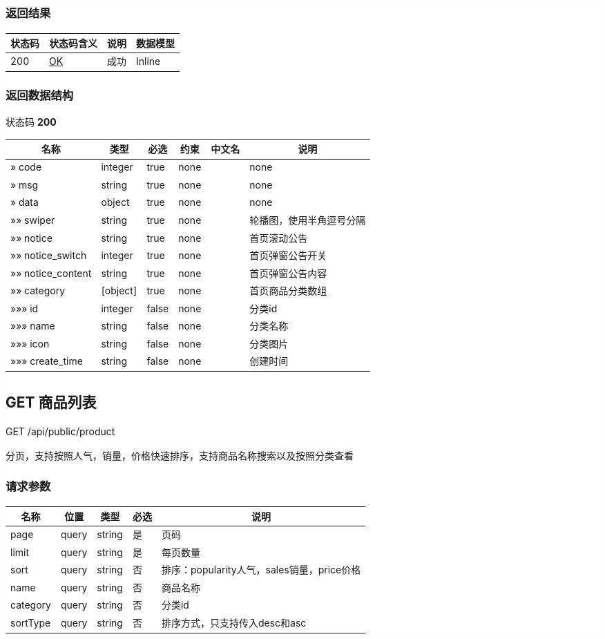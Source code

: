 ### 返回结果

|状态码|状态码含义|说明|数据模型|
|---|---|---|---|
|200|[OK](https://tools.ietf.org/html/rfc7231#section-6.3.1)|成功|Inline|

### 返回数据结构

状态码 **200**

|名称|类型|必选|约束|中文名|说明|
|---|---|---|---|---|---|
|» code|integer|true|none||none|
|» msg|string|true|none||none|
|» data|object|true|none||none|
|»» swiper|string|true|none||轮播图，使用半角逗号分隔|
|»» notice|string|true|none||首页滚动公告|
|»» notice_switch|integer|true|none||首页弹窗公告开关|
|»» notice_content|string|true|none||首页弹窗公告内容|
|»» category|[object]|true|none||首页商品分类数组|
|»»» id|integer|false|none||分类id|
|»»» name|string|false|none||分类名称|
|»»» icon|string|false|none||分类图片|
|»»» create_time|string|false|none||创建时间|

## GET 商品列表

GET /api/public/product

分页，支持按照人气，销量，价格快速排序，支持商品名称搜索以及按照分类查看

### 请求参数

|名称|位置|类型|必选|说明|
|---|---|---|---|---|
|page|query|string| 是 |页码|
|limit|query|string| 是 |每页数量|
|sort|query|string| 否 |排序：popularity人气，sales销量，price价格|
|name|query|string| 否 |商品名称|
|category|query|string| 否 |分类id|
|sortType|query|string| 否 |排序方式，只支持传入desc和asc|
